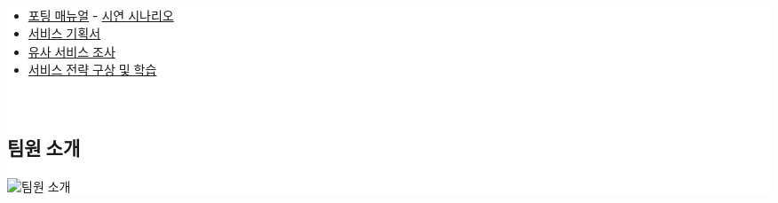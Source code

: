   - [포팅 매뉴얼](https://lab.ssafy.com/s08-webmobile2-sub2/S08P12A509/-/blob/master/exec/%ED%8F%AC%ED%8C%85%EB%A7%A4%EB%89%B4%EC%96%BC_A509_moti.pdf)  - [시연 시나리오](https://lab.ssafy.com/s08-webmobile2-sub2/S08P12A509/-/blob/master/exec/%EC%8B%9C%EC%97%B0%EC%8B%9C%EB%82%98%EB%A6%AC%EC%98%A4_A509_moti.pdf)
  - [서비스 기획서](https://docs.google.com/document/d/19p0VtpNlteqFQRUuHLccIS_PhBel7xTYJ-Y9FSJ4dSQ/edit?usp=sharing)
  - [유사 서비스 조사](https://docs.google.com/spreadsheets/d/1teaXvvrvGnj2uXY0SJvy8_VOWVV7pqUdUF4t35g7PZA/edit?usp=sharing)
  - [서비스 전략 구상 및 학습](  https://docs.google.com/document/d/1he7Bx1rYmBEvgwee7ZHUk5tWowbOb8AGEAZ-nKhbLx8/edit?usp=sharing)
  

<br>

## 팀원 소개
![팀원 소개](/uploads/2b7030dfe3b2bc7b1ce574d4f449aec7/대지_1.png)
